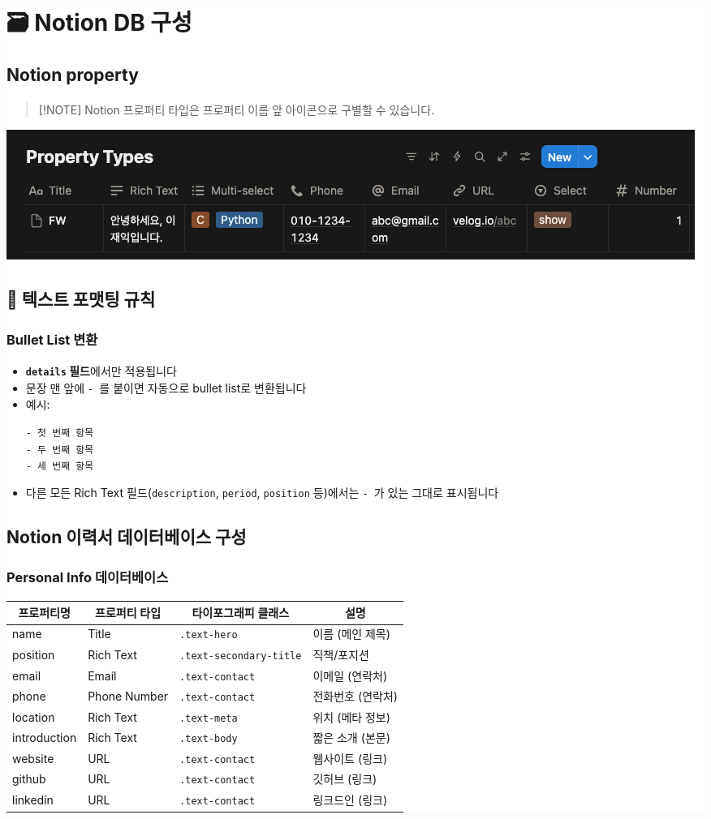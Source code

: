 # 🗃️ Notion DB 구성

## Notion property

> [!NOTE] Notion 프로퍼티 타입은 프로퍼티 이름 앞 아이콘으로 구별할 수 있습니다.

![Screenshot](/DOCS/img/Screenshot_property_types.png)

## 📝 텍스트 포맷팅 규칙

### Bullet List 변환
- **`details` 필드**에서만 적용됩니다
- 문장 맨 앞에 `- `를 붙이면 자동으로 bullet list로 변환됩니다
- 예시:
  ```
  - 첫 번째 항목
  - 두 번째 항목
  - 세 번째 항목
  ```
- 다른 모든 Rich Text 필드(`description`, `period`, `position` 등)에서는 `- `가 있는 그대로 표시됩니다

## Notion 이력서 데이터베이스 구성

### Personal Info 데이터베이스

| 프로퍼티명   | 프로퍼티 타입 | 타이포그래피 클래스     | 설명              |
| ------------ | ------------- | ----------------------- | ----------------- |
| name         | Title         | `.text-hero`            | 이름 (메인 제목)  |
| position     | Rich Text     | `.text-secondary-title` | 직책/포지션       |
| email        | Email         | `.text-contact`         | 이메일 (연락처)   |
| phone        | Phone Number  | `.text-contact`         | 전화번호 (연락처) |
| location     | Rich Text     | `.text-meta`            | 위치 (메타 정보)  |
| introduction | Rich Text     | `.text-body`            | 짧은 소개 (본문)  |
| website      | URL           | `.text-contact`         | 웹사이트 (링크)   |
| github       | URL           | `.text-contact`         | 깃허브 (링크)     |
| linkedin     | URL           | `.text-contact`         | 링크드인 (링크)   |
